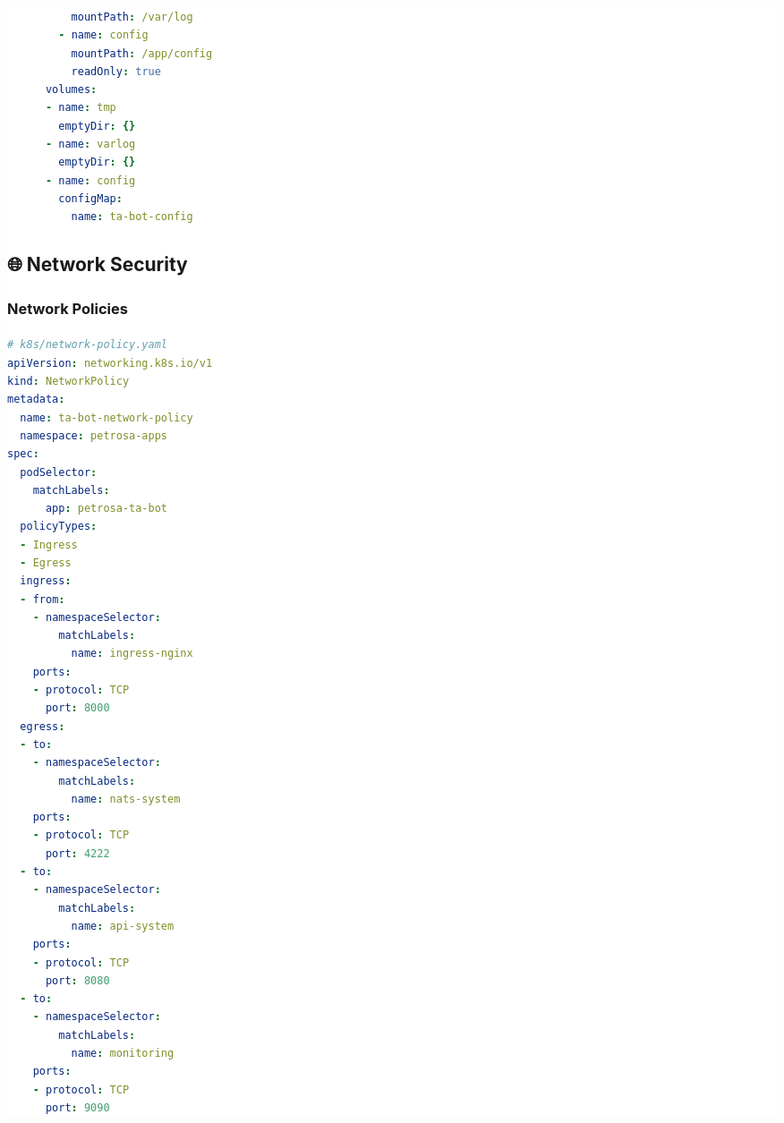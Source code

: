 ```yaml
          mountPath: /var/log
        - name: config
          mountPath: /app/config
          readOnly: true
      volumes:
      - name: tmp
        emptyDir: {}
      - name: varlog
        emptyDir: {}
      - name: config
        configMap:
          name: ta-bot-config
```

## 🌐 Network Security

### Network Policies

```yaml
# k8s/network-policy.yaml
apiVersion: networking.k8s.io/v1
kind: NetworkPolicy
metadata:
  name: ta-bot-network-policy
  namespace: petrosa-apps
spec:
  podSelector:
    matchLabels:
      app: petrosa-ta-bot
  policyTypes:
  - Ingress
  - Egress
  ingress:
  - from:
    - namespaceSelector:
        matchLabels:
          name: ingress-nginx
    ports:
    - protocol: TCP
      port: 8000
  egress:
  - to:
    - namespaceSelector:
        matchLabels:
          name: nats-system
    ports:
    - protocol: TCP
      port: 4222
  - to:
    - namespaceSelector:
        matchLabels:
          name: api-system
    ports:
    - protocol: TCP
      port: 8080
  - to:
    - namespaceSelector:
        matchLabels:
          name: monitoring
    ports:
    - protocol: TCP
      port: 9090
```